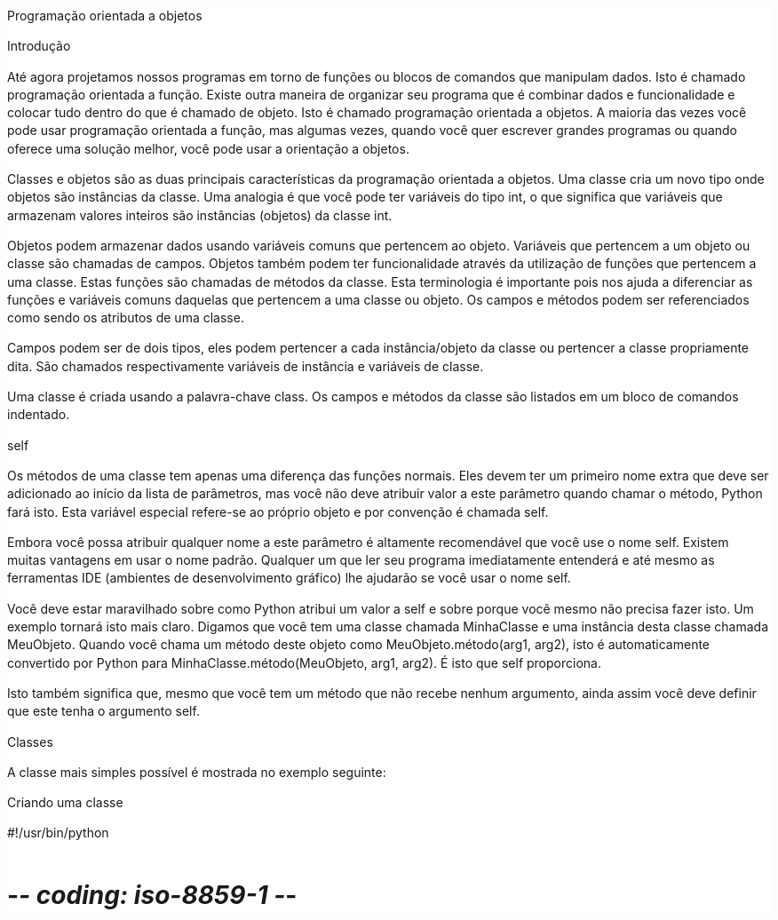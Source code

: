 Programação orientada a objetos

Introdução

Até agora projetamos nossos programas em torno de funções ou blocos de comandos que manipulam dados. Isto é chamado programação orientada a função. Existe outra maneira de organizar seu programa que é combinar dados e funcionalidade e colocar tudo dentro do que é chamado de objeto. Isto é chamado programação orientada a objetos. A maioria das vezes você pode usar programação orientada a função, mas algumas vezes, quando você quer escrever grandes programas ou quando oferece uma solução melhor, você pode usar a orientação a objetos.

Classes e objetos são as duas principais características da programação orientada a objetos. Uma classe cria um novo tipo onde objetos são instâncias da classe. Uma analogia é que você pode ter variáveis do tipo int, o que significa que variáveis que armazenam valores inteiros são instâncias (objetos) da classe int.

Objetos podem armazenar dados usando variáveis comuns que pertencem ao objeto. Variáveis que pertencem a um objeto ou classe são chamadas de campos. Objetos também podem ter funcionalidade através da utilização de funções que pertencem a uma classe. Estas funções são chamadas de métodos da classe. Esta terminologia é importante pois nos ajuda a diferenciar as funções e variáveis comuns daquelas que pertencem a uma classe ou objeto. Os campos e métodos podem ser referenciados como sendo os atributos de uma classe.

Campos podem ser de dois tipos, eles podem pertencer a cada instância/objeto da classe ou pertencer a classe propriamente dita. São chamados respectivamente variáveis de instância e variáveis de classe.

Uma classe é criada usando a palavra-chave class. Os campos e métodos da classe são listados em um bloco de comandos indentado.

self

Os métodos de uma classe tem apenas uma diferença das funções normais. Eles devem ter um primeiro nome extra que deve ser adicionado ao início da lista de parâmetros, mas você não deve atribuir valor a este parâmetro quando chamar o método, Python fará isto. Esta variável especial refere-se ao próprio objeto e por convenção é chamada self.

Embora você possa atribuir qualquer nome a este parâmetro é altamente recomendável que você use o nome self. Existem muitas vantagens em usar o nome padrão. Qualquer um que ler seu programa imediatamente entenderá e até mesmo as ferramentas IDE (ambientes de desenvolvimento gráfico) lhe ajudarão se você usar o nome self.

Você deve estar maravilhado sobre como Python atribui um valor a self e sobre porque você mesmo não precisa fazer isto. Um exemplo tornará isto mais claro. Digamos que você tem uma classe chamada MinhaClasse e uma instância desta classe chamada MeuObjeto. Quando você chama um método deste objeto como MeuObjeto.método(arg1, arg2), isto é automaticamente convertido por Python para MinhaClasse.método(MeuObjeto, arg1, arg2). É isto que self proporciona.

Isto também significa que, mesmo que você tem um método que não recebe nenhum argumento, ainda assim você deve definir que este tenha o argumento self.

Classes

A classe mais simples possível é mostrada no exemplo seguinte:

Criando uma classe

#!/usr/bin/python
# -*- coding: iso-8859-1 -*-
